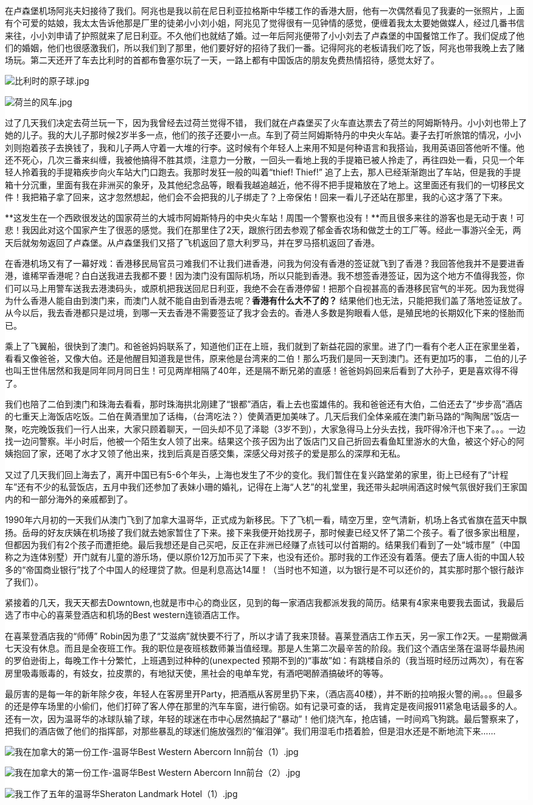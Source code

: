 
在卢森堡机场阿兆夫妇接待了我们。阿兆也是我以前在尼日利亚拉格斯中华楼工作的香港大厨，他有一次偶然看见了我妻的一张照片，上面有个可爱的姑娘，我太太告诉他那是厂里的徒弟小小刘小姐，阿兆见了觉得很有一见钟情的感觉，便缠着我太太要她做媒人，经过几番书信来往，小小刘申请了护照就来了尼日利亚。不久他们也就结了婚。过一年后阿兆便带了小小刘去了卢森堡的中国餐馆工作了。我们促成了他们的婚姻，他们也很感激我们，所以我们到了那里，他们要好好的招待了我们一番。记得阿兆的老板请我们吃了饭，阿兆也带我晚上去了赌场玩。第二天还开了车去比利时的首都布鲁塞尔玩了一天，一路上都有中国饭店的朋友免费热情招待，感觉太好了。



![比利时的原子球.jpg](http://upload-images.jianshu.io/upload_images/32598-587eb5e717a21488.jpg)


![荷兰的风车.jpg](http://upload-images.jianshu.io/upload_images/32598-78e391fa28db124a.jpg)


过了几天我们决定去荷兰玩一下，因为我曾经去过荷兰觉得不错， 我们就在卢森堡买了火车直达票去了荷兰的阿姆斯特丹。小小刘也带上了她的儿子。我的大儿子那时候2岁半多一点，他们的孩子还要小一点。车到了荷兰阿姆斯特丹的中央火车站。妻子去打听旅馆的情况，小小刘则抱着孩子去换钱了，我和儿子两人守着一大堆的行李。这时候有个年轻人上来用不知是何种语言和我搭讪，我用英语回答他听不懂。他还不死心，几次三番来纠缠，我被他搞得不胜其烦，注意力一分散，一回头一看地上我的手提箱已被人拎走了，再往四处一看，只见一个年轻人拎着我的手提箱疾步向火车站大门口跑去。我那时发狂一般的叫着“thief! Thief!” 追了上去，那人已经渐渐跑出了车站，但是我的手提箱十分沉重，里面有我在非洲买的象牙，及其他纪念品等，眼看我越追越近，他不得不把手提箱放在了地上。这里面还有我们的一切移民文件！我把箱子拿了回来，这才忽然想起，他们会不会把我的儿子绑走了？上帝保佑！回来一看儿子还站在那里，我的心这才落了下来。

**这发生在一个西欧很发达的国家荷兰的大城市阿姆斯特丹的中央火车站！周围一个警察也没有！**而且很多来往的游客也是无动于衷！可悲！我因此对这个国家产生了很恶的感觉。我们在那里住了2天，跟旅行团去参观了郁金香农场和做芝士的工厂等。经此一事游兴全无，两天后就匆匆返回了卢森堡。从卢森堡我们又搭了飞机返回了意大利罗马，并在罗马搭机返回了香港。

在香港机场又有了一幕好戏：香港移民局官员刁难我们不让我们进香港，问我为何没有香港的签证就飞到了香港？我回答他我并不是要进香港，谁稀罕香港呢？白白送我进去我都不要！因为澳门没有国际机场，所以只能到香港。我不想签香港签证，因为这个地方不值得我签，你们可以马上用警车送我去港澳码头，或原机把我送回尼日利亚，我绝不会在香港停留！把那个自视甚高的香港移民官气的半死。因为我觉得为什么香港人能自由到澳门来，而澳门人就不能自由到香港去呢？**香港有什么大不了的？**
结果他们也无法，只能把我们盖了落地签证放了。从今以后，我去香港都只是过境，到哪一天去香港不需要签证了我才会去的。香港人多数是狗眼看人低，是殖民地的长期奴化下来的怪胎而已。

乘上了飞翼船，很快到了澳门。和爸爸妈妈联系了，知道他们正在上班，我们就到了新益花园的家里。进了门一看有个老人正在家里坐着，看看又像爸爸，又像大伯。还是他醒目知道我是世伟，原来他是台湾来的二伯！那么巧我们是同一天到澳门。还有更加巧的事， 二伯的儿子也叫王世伟居然和我是同年同月同日生！可见两岸相隔了40年，还是隔不断兄弟的直感！爸爸妈妈回来后看到了大孙子，更是喜欢得不得了。

我们也陪了二伯到澳门和珠海去看看，那时珠海拱北刚建了“银都”酒店，看上去也蛮雄伟的。我和爸爸还有大伯，二伯还去了“步步高”酒店的七重天上海饭店吃饭。二伯在黄酒里加了话梅，（台湾吃法？）使黄酒更加美味了。几天后我们全体亲戚在澳门新马路的“陶陶居”饭店一聚，吃完晚饭我们一行人出来，大家只顾着聊天，一回头却不见了泽聪（3岁不到），大家急得马上分头去找，我吓得冷汗也下来了。。。一边找一边问警察。半小时后，他被一个陌生女人领了出来。结果这个孩子因为出了饭店门又自己折回去看鱼缸里游水的大鱼，被这个好心的阿姨抱回了家，还喝了水才又领了他出来，找到后真是百感交集，深感父母对孩子的爱是那么的深厚和无私。

又过了几天我们回上海去了，离开中国已有5-6个年头，上海也发生了不少的变化。我们暂住在复兴路堂弟的家里，街上已经有了“计程车”还有不少的私营饭店，五月中我们还参加了表妹小珊的婚礼，记得在上海“人艺”的礼堂里，我还带头起哄闹酒这时候气氛很好我们王家国内的和一部分海外的亲戚都到了。

1990年六月初的一天我们从澳门飞到了加拿大温哥华，正式成为新移民。下了飞机一看，晴空万里，空气清新，机场上各式省旗在蓝天中飘扬。岳母的好友庆姨在机场接了我们就去她家暂住了下来。接下来我便开始找房子，那时候妻已经又怀了第二个孩子。看了很多家出租屋，但都因为我们有2个孩子而遭拒绝。最后我想还是自己买吧，反正在非洲已经赚了点钱可以付首期的。结果我们看到了一处“城市屋”（中国称之为连体别墅）开门就有儿童的游乐场，便以原价12万加币买了下来，也没有还价。那时我的工作还没有着落。便去了唐人街的中国人较多的“帝国商业银行”找了个中国人的经理贷了款。但是利息高达14厘！（当时也不知道，以为银行是不可以还价的，其实那时那个银行敲诈了我们）。

紧接着的几天，我天天都去Downtown,也就是市中心的商业区，见到的每一家酒店我都派发我的简历。结果有4家来电要我去面试，我最后选了市中心的喜莱登酒店和机场的Best western连锁酒店工作。

在喜莱登酒店我的“师傅” Robin因为患了“艾滋病”就快要不行了，所以才请了我来顶替。喜莱登酒店工作五天，另一家工作2天。一星期做满七天没有休息。而且是全夜班工作。我的职位是夜班核数师兼当值经理。那是人生第二次最辛苦的阶段。我们这个酒店坐落在温哥华最热闹的罗伯逊街上，每晚工作十分繁忙，上班遇到过种种的(unexpected 预期不到的)“事故”如：有跳楼自杀的（我当班时经历过两次），有在客房里吸毒贩毒的，有妓女，拉皮票的，有地狱天使，黑社会的电单车党，有酒吧喝醉酒搞破坏的等等。

最厉害的是每一年的新年除夕夜，年轻人在客房里开Party，把酒瓶从客房里扔下来，（酒店高40楼），并不断的拉响报火警的闸。。。但最多的还是停车场里的小偷们，他们打碎了客人停在那里的汽车车窗，进行偷窃。如有记录可查的话， 我肯定是夜间报911紧急电话最多的人。还有一次，因为温哥华的冰球队输了球，年轻的球迷在市中心居然搞起了“暴动”！他们烧汽车，抢店铺，一时间鸡飞狗跳。最后警察来了，把我们的酒店做了他们的指挥部，对那些暴乱的球迷们施放强烈的“催泪弹”。我们用湿毛巾捂着脸，但是泪水还是不断地流下来……

![我在加拿大的第一份工作-温哥华Best Western Abercorn Inn前台（1）.jpg](http://upload-images.jianshu.io/upload_images/32598-ca6e5824f08045f3.jpg)

![我在加拿大的第一份工作-温哥华Best Western Abercorn Inn前台（2）.jpg](http://upload-images.jianshu.io/upload_images/32598-ca168da960ef94dc.jpg)
  
![我工作了五年的温哥华Sheraton Landmark Hotel（1）.jpg](http://upload-images.jianshu.io/upload_images/32598-bc89fce44a5b0e29.jpg)
